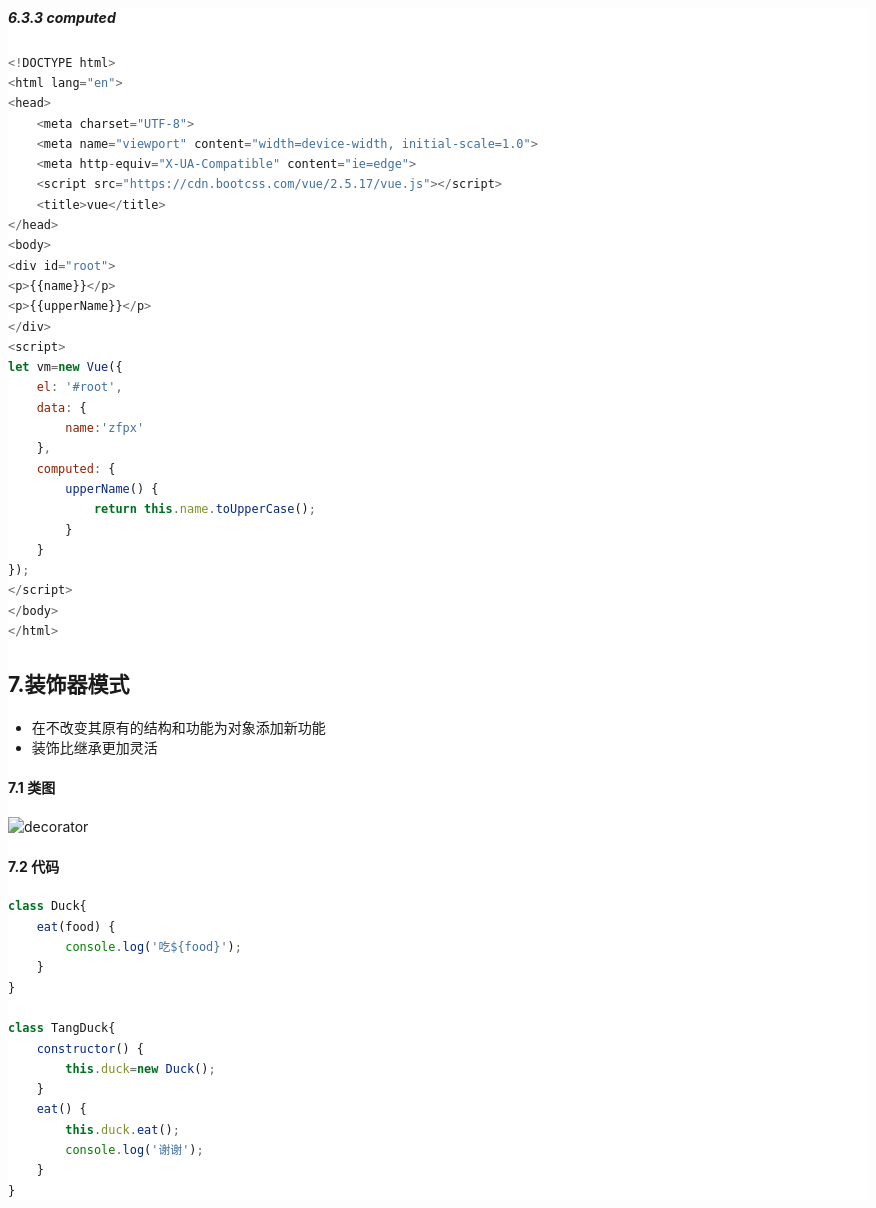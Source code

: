 ##### 6.3.3 computed

```js
<!DOCTYPE html>
<html lang="en">
<head>
    <meta charset="UTF-8">
    <meta name="viewport" content="width=device-width, initial-scale=1.0">
    <meta http-equiv="X-UA-Compatible" content="ie=edge">
    <script src="https://cdn.bootcss.com/vue/2.5.17/vue.js"></script>
    <title>vue</title>
</head>
<body>
<div id="root">
<p>{{name}}</p>
<p>{{upperName}}</p>
</div>    
<script>
let vm=new Vue({
    el: '#root',
    data: {
        name:'zfpx'
    },
    computed: {
        upperName() {
            return this.name.toUpperCase();
        }
    }
});
</script>
</body>
</html>
```

## 7.装饰器模式

- 在不改变其原有的结构和功能为对象添加新功能
- 装饰比继承更加灵活

#### 7.1 类图

![decorator](https://img.zhufengpeixun.com/192758_4ef3d187_1720749.png)

#### 7.2 代码

```js
class Duck{
    eat(food) {
        console.log('吃${food}');
    }
}

class TangDuck{
    constructor() {
        this.duck=new Duck();
    }
    eat() {
        this.duck.eat();
        console.log('谢谢');
    }
}
```

